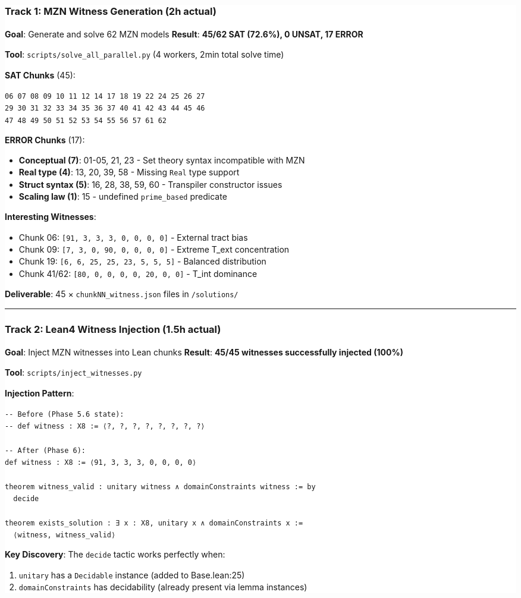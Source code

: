 ### Track 1: MZN Witness Generation (2h actual)

**Goal**: Generate and solve 62 MZN models
**Result**: **45/62 SAT (72.6%), 0 UNSAT, 17 ERROR**

**Tool**: `scripts/solve_all_parallel.py` (4 workers, 2min total solve time)

**SAT Chunks** (45):
```
06 07 08 09 10 11 12 14 17 18 19 22 24 25 26 27
29 30 31 32 33 34 35 36 37 40 41 42 43 44 45 46
47 48 49 50 51 52 53 54 55 56 57 61 62
```

**ERROR Chunks** (17):
- **Conceptual (7)**: 01-05, 21, 23 - Set theory syntax incompatible with MZN
- **Real type (4)**: 13, 20, 39, 58 - Missing `Real` type support
- **Struct syntax (5)**: 16, 28, 38, 59, 60 - Transpiler constructor issues
- **Scaling law (1)**: 15 - undefined `prime_based` predicate

**Interesting Witnesses**:
- Chunk 06: `[91, 3, 3, 3, 0, 0, 0, 0]` - External tract bias
- Chunk 09: `[7, 3, 0, 90, 0, 0, 0, 0]` - Extreme T_ext concentration
- Chunk 19: `[6, 6, 25, 25, 23, 5, 5, 5]` - Balanced distribution
- Chunk 41/62: `[80, 0, 0, 0, 0, 20, 0, 0]` - T_int dominance

**Deliverable**: 45 × `chunkNN_witness.json` files in `/solutions/`

---

### Track 2: Lean4 Witness Injection (1.5h actual)

**Goal**: Inject MZN witnesses into Lean chunks
**Result**: **45/45 witnesses successfully injected (100%)**

**Tool**: `scripts/inject_witnesses.py`

**Injection Pattern**:
```lean
-- Before (Phase 5.6 state):
-- def witness : X8 := ⟨?, ?, ?, ?, ?, ?, ?, ?⟩

-- After (Phase 6):
def witness : X8 := ⟨91, 3, 3, 3, 0, 0, 0, 0⟩

theorem witness_valid : unitary witness ∧ domainConstraints witness := by
  decide

theorem exists_solution : ∃ x : X8, unitary x ∧ domainConstraints x :=
  ⟨witness, witness_valid⟩
```

**Key Discovery**: The `decide` tactic works perfectly when:
1. `unitary` has a `Decidable` instance (added to Base.lean:25)
2. `domainConstraints` has decidability (already present via lemma instances)
